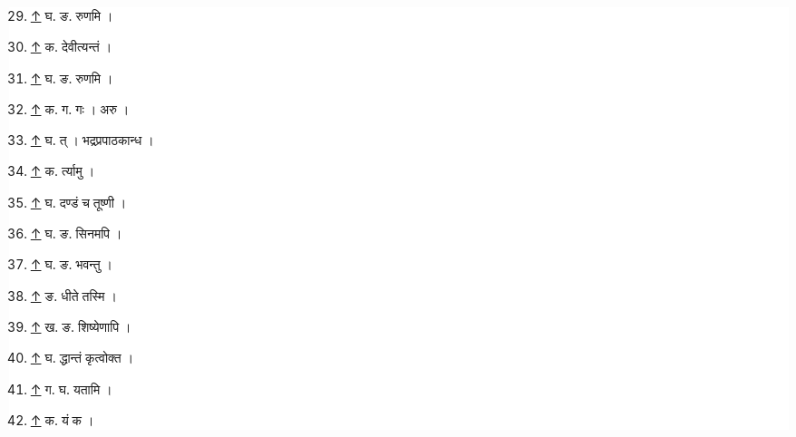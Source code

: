 29. [↑](#cite_ref-29) घ. ङ. रुणमि ।

30. [↑](#cite_ref-30) क. देवीत्यन्तं ।

31. [↑](#cite_ref-31) घ. ङ. रुणमि ।

32. [↑](#cite_ref-32) क. ग. गः । अरु ।

33. [↑](#cite_ref-33) घ. त् । भद्रप्रपाठकान्ध ।

34. [↑](#cite_ref-34) क. र्त्यामु ।

35. [↑](#cite_ref-35) घ. दण्डं च तूष्णी ।

36. [↑](#cite_ref-36) घ. ङ. सिनमपि ।

37. [↑](#cite_ref-37) घ. ङ. भवन्तु ।

38. [↑](#cite_ref-38) ङ. धीते तस्मि ।

39. [↑](#cite_ref-39) ख. ङ. शिष्येणापि ।

40. [↑](#cite_ref-40) घ. द्धान्तं कृत्वोक्त ।

41. [↑](#cite_ref-41) ग. घ. यतामि ।

42. [↑](#cite_ref-42) क. यं क ।